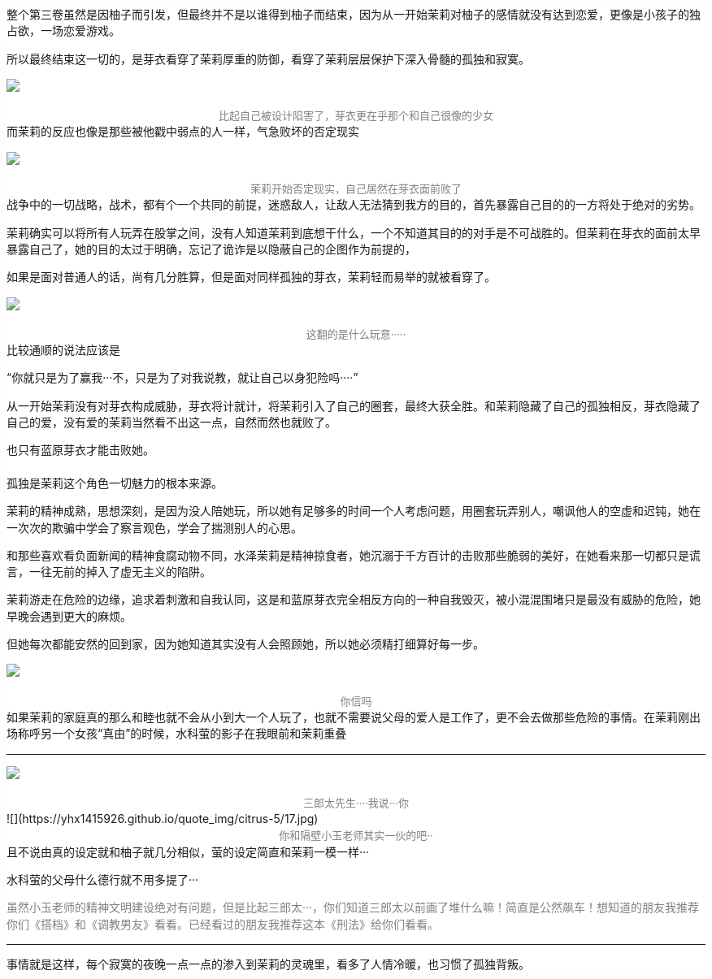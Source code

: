 整个第三卷虽然是因柚子而引发，但最终并不是以谁得到柚子而结束，因为从一开始茉莉对柚子的感情就没有达到恋爱，更像是小孩子的独占欲，一场恋爱游戏。

所以最终结束这一切的，是芽衣看穿了茉莉厚重的防御，看穿了茉莉层层保护下深入骨髓的孤独和寂寞。

![](https://yhx1415926.github.io/quote_img/citrus-5/12.jpg)
<center><font color= gray size=2>比起自己被设计陷害了，芽衣更在乎那个和自己很像的少女</font></center>
而茉莉的反应也像是那些被他戳中弱点的人一样，气急败坏的否定现实

![](https://yhx1415926.github.io/quote_img/citrus-5/13.jpg)
<center><font color= gray size=2>茉莉开始否定现实，自己居然在芽衣面前败了</font></center>
战争中的一切战略，战术，都有个一个共同的前提，迷惑敌人，让敌人无法猜到我方的目的，首先暴露自己目的的一方将处于绝对的劣势。

茉莉确实可以将所有人玩弄在股掌之间，没有人知道茉莉到底想干什么，一个不知道其目的的对手是不可战胜的。但茉莉在芽衣的面前太早暴露自己了，她的目的太过于明确，忘记了诡诈是以隐蔽自己的企图作为前提的，

如果是面对普通人的话，尚有几分胜算，但是面对同样孤独的芽衣，茉莉轻而易举的就被看穿了。

![](https://yhx1415926.github.io/quote_img/citrus-5/14.jpg)
<center><font color= gray size=2>这翻的是什么玩意·····</font></center>
比较通顺的说法应该是

“你就只是为了赢我···不，只是为了对我说教，就让自己以身犯险吗····”

从一开始茉莉没有对芽衣构成威胁，芽衣将计就计，将茉莉引入了自己的圈套，最终大获全胜。和茉莉隐藏了自己的孤独相反，芽衣隐藏了自己的爱，没有爱的茉莉当然看不出这一点，自然而然也就败了。

也只有蓝原芽衣才能击败她。<br><br>
孤独是茉莉这个角色一切魅力的根本来源。

茉莉的精神成熟，思想深刻，是因为没人陪她玩，所以她有足够多的时间一个人考虑问题，用圈套玩弄别人，嘲讽他人的空虚和迟钝，她在一次次的欺骗中学会了察言观色，学会了揣测别人的心思。

和那些喜欢看负面新闻的精神食腐动物不同，水泽茉莉是精神掠食者，她沉溺于千方百计的击败那些脆弱的美好，在她看来那一切都只是谎言，一往无前的掉入了虚无主义的陷阱。

茉莉游走在危险的边缘，追求着刺激和自我认同，这是和蓝原芽衣完全相反方向的一种自我毁灭，被小混混围堵只是最没有威胁的危险，她早晚会遇到更大的麻烦。

但她每次都能安然的回到家，因为她知道其实没有人会照顾她，所以她必须精打细算好每一步。

![](https://yhx1415926.github.io/quote_img/citrus-5/15.jpg)
<center><font color= gray size=2>你信吗</font></center>
如果茉莉的家庭真的那么和睦也就不会从小到大一个人玩了，也就不需要说父母的爱人是工作了，更不会去做那些危险的事情。在茉莉刚出场称呼另一个女孩“真由”的时候，水科萤的影子在我眼前和茉莉重叠

---

![](https://yhx1415926.github.io/quote_img/citrus-5/16.jpg)
<center><font color= gray size=2>三郎太先生····我说···你</font></center>
![](https://yhx1415926.github.io/quote_img/citrus-5/17.jpg)
<center><font color= gray size=2>你和隔壁小玉老师其实一伙的吧··‍</font></center>
且不说由真的设定就和柚子就几分相似，萤的设定简直和茉莉一模一样···

水科萤的父母什么德行就不用多提了···

<font color=gray>虽然小玉老师的精神文明建设绝对有问题，但是比起三郎太···，你们知道三郎太以前画了堆什么嘛！简直是公然飙车！想知道的朋友我推荐你们《搭档》和《调教男友》看看。已经看过的朋友我推荐这本《刑法》给你们看看。</font>

---

事情就是这样，每个寂寞的夜晚一点一点的渗入到茉莉的灵魂里，看多了人情冷暖，也习惯了孤独背叛。
